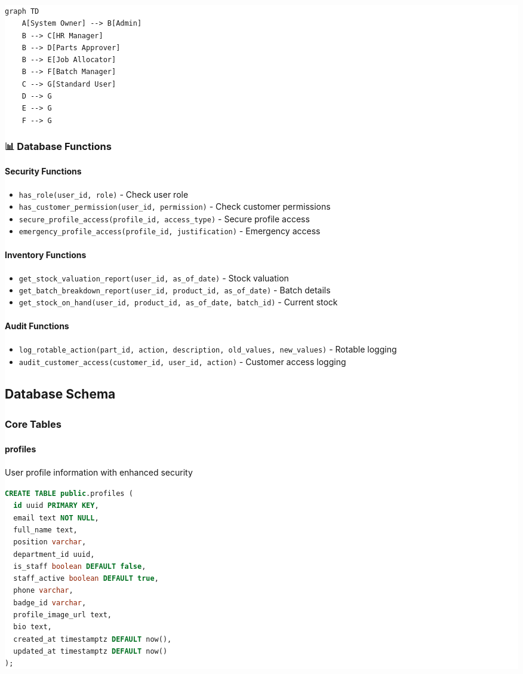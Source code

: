 ```mermaid
graph TD
    A[System Owner] --> B[Admin]
    B --> C[HR Manager]
    B --> D[Parts Approver]
    B --> E[Job Allocator]
    B --> F[Batch Manager]
    C --> G[Standard User]
    D --> G
    E --> G
    F --> G
```

### 📊 **Database Functions**

#### **Security Functions**
- `has_role(user_id, role)` - Check user role
- `has_customer_permission(user_id, permission)` - Check customer permissions
- `secure_profile_access(profile_id, access_type)` - Secure profile access
- `emergency_profile_access(profile_id, justification)` - Emergency access

#### **Inventory Functions**
- `get_stock_valuation_report(user_id, as_of_date)` - Stock valuation
- `get_batch_breakdown_report(user_id, product_id, as_of_date)` - Batch details
- `get_stock_on_hand(user_id, product_id, as_of_date, batch_id)` - Current stock

#### **Audit Functions**
- `log_rotable_action(part_id, action, description, old_values, new_values)` - Rotable logging
- `audit_customer_access(customer_id, user_id, action)` - Customer access logging

## Database Schema

### Core Tables

#### profiles
User profile information with enhanced security
```sql
CREATE TABLE public.profiles (
  id uuid PRIMARY KEY,
  email text NOT NULL,
  full_name text,
  position varchar,
  department_id uuid,
  is_staff boolean DEFAULT false,
  staff_active boolean DEFAULT true,
  phone varchar,
  badge_id varchar,
  profile_image_url text,
  bio text,
  created_at timestamptz DEFAULT now(),
  updated_at timestamptz DEFAULT now()
);
```

